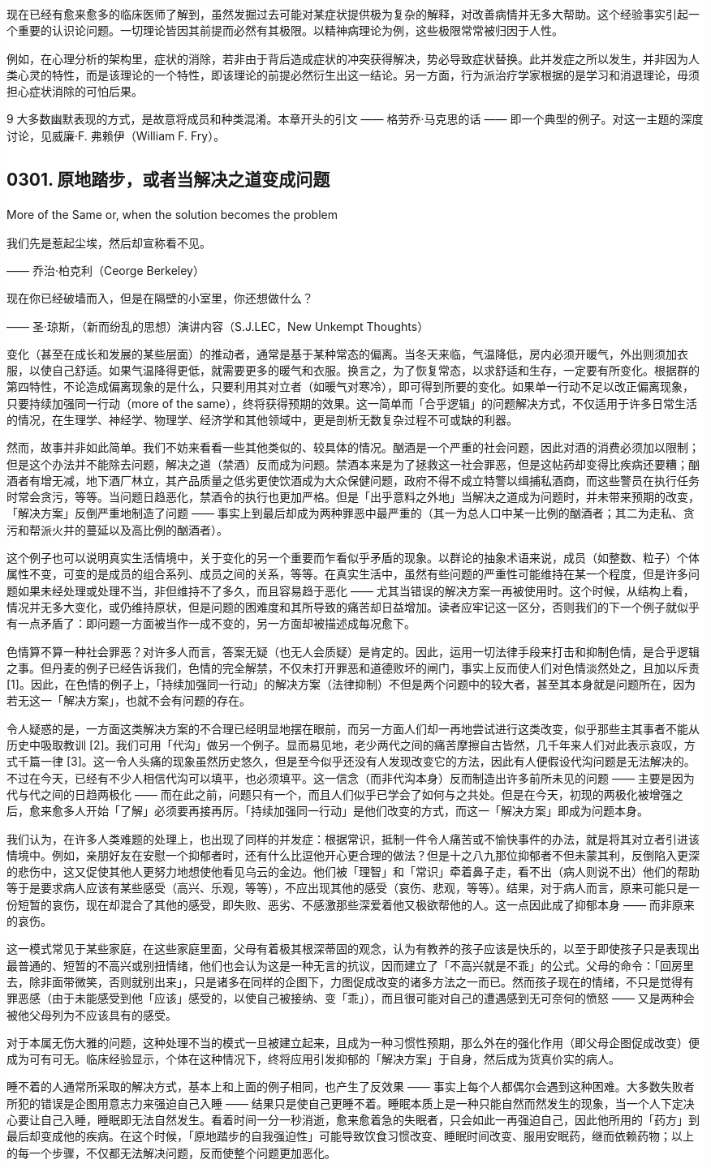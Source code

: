 现在已经有愈来愈多的临床医师了解到，虽然发掘过去可能对某症状提供极为复杂的解释，对改善病情并无多大帮助。这个经验事实引起一个重要的认识论问题。一切理论皆因其前提而必然有其极限。以精神病理论为例，这些极限常常被归因于人性。

例如，在心理分析的架构里，症状的消除，若非由于背后造成症状的冲突获得解决，势必导致症状替换。此并发症之所以发生，并非因为人类心灵的特性，而是该理论的一个特性，即该理论的前提必然衍生出这一结论。另一方面，行为派治疗学家根据的是学习和消退理论，毋须担心症状消除的可怕后果。

9 大多数幽默表现的方式，是故意将成员和种类混淆。本章开头的引文 —— 格劳乔·马克思的话 —— 即一个典型的例子。对这一主题的深度讨论，见威廉·F. 弗赖伊（William F. Fry）。

## 0301. 原地踏步，或者当解决之道变成问题

More of the Same or, when the solution becomes the problem

我们先是惹起尘埃，然后却宣称看不见。

—— 乔治·柏克利（Ceorge Berkeley）

现在你已经破墙而入，但是在隔壁的小室里，你还想做什么？

—— 圣·琼斯，（新而纷乱的思想）演讲内容（S.J.LEC，New Unkempt Thoughts）

变化（甚至在成长和发展的某些层面）的推动者，通常是基于某种常态的偏离。当冬天来临，气温降低，房内必须开暖气，外出则须加衣服，以使自己舒适。如果气温降得更低，就需要更多的暖气和衣服。换言之，为了恢复常态，以求舒适和生存，一定要有所变化。根据群的第四特性，不论造成偏离现象的是什么，只要利用其对立者（如暖气对寒冷），即可得到所要的变化。如果单一行动不足以改正偏离现象，只要持续加强同一行动（more of the same），终将获得预期的效果。这一简单而「合乎逻辑」的问题解决方式，不仅适用于许多日常生活的情况，在生理学、神经学、物理学、经济学和其他领域中，更是剖析无数复杂过程不可或缺的利器。

然而，故事并非如此简单。我们不妨来看看一些其他类似的、较具体的情况。酗酒是一个严重的社会问题，因此对酒的消费必须加以限制；但是这个办法并不能除去问题，解决之道（禁酒）反而成为问题。禁酒本来是为了拯救这一社会罪恶，但是这帖药却变得比疾病还要糟；酗酒者有增无减，地下酒厂林立，其产品质量之低劣更使饮酒成为大众保健问题，政府不得不成立特警以缉捕私酒商，而这些警员在执行任务时常会贪污，等等。当问题日趋恶化，禁酒令的执行也更加严格。但是「出乎意料之外地」当解决之道成为问题时，并未带来预期的改变，「解决方案」反倒严重地制造了问题 —— 事实上到最后却成为两种罪恶中最严重的（其一为总人口中某一比例的酗酒者；其二为走私、贪污和帮派火并的蔓延以及高比例的酗酒者）。

这个例子也可以说明真实生活情境中，关于变化的另一个重要而乍看似乎矛盾的现象。以群论的抽象术语来说，成员（如整数、粒子）个体属性不变，可变的是成员的组合系列、成员之间的关系，等等。在真实生活中，虽然有些问题的严重性可能维持在某一个程度，但是许多问题如果未经处理或处理不当，非但维持不了多久，而且容易趋于恶化 —— 尤其当错误的解决方案一再被使用时。这个时候，从结构上看，情况并无多大变化，或仍维持原状，但是问题的困难度和其所导致的痛苦却日益增加。读者应牢记这一区分，否则我们的下一个例子就似乎有一点矛盾了：即问题一方面被当作一成不变的，另一方面却被描述成每况愈下。

色情算不算一种社会罪恶？对许多人而言，答案无疑（也无人会质疑）是肯定的。因此，运用一切法律手段来打击和抑制色情，是合乎逻辑之事。但丹麦的例子已经告诉我们，色情的完全解禁，不仅未打开罪恶和道德败坏的闸门，事实上反而使人们对色情淡然处之，且加以斥责 [1]。因此，在色情的例子上，「持续加强同一行动」的解决方案（法律抑制）不但是两个问题中的较大者，甚至其本身就是问题所在，因为若无这一「解决方案」，也就不会有问题的存在。

令人疑惑的是，一方面这类解决方案的不合理已经明显地摆在眼前，而另一方面人们却一再地尝试进行这类改变，似乎那些主其事者不能从历史中吸取教训 [2]。我们可用「代沟」做另一个例子。显而易见地，老少两代之间的痛苦摩擦自古皆然，几千年来人们对此表示哀叹，方式千篇一律 [3]。这一令人头痛的现象虽然历史悠久，但是至今似乎还没有人发现改变它的方法，因此有人便假设代沟问题是无法解决的。不过在今天，已经有不少人相信代沟可以填平，也必须填平。这一信念（而非代沟本身）反而制造出许多前所未见的问题 —— 主要是因为代与代之间的日趋两极化 —— 而在此之前，问题只有一个，而且人们似乎已学会了如何与之共处。但是在今天，初现的两极化被增强之后，愈来愈多人开始「了解」必须要再接再厉。「持续加强同一行动」是他们改变的方式，而这一「解决方案」即成为问题本身。

我们认为，在许多人类难题的处理上，也出现了同样的并发症：根据常识，抵制一件令人痛苦或不愉快事件的办法，就是将其对立者引进该情境中。例如，亲朋好友在安慰一个抑郁者时，还有什么比逗他开心更合理的做法？但是十之八九那位抑郁者不但未蒙其利，反倒陷入更深的悲伤中，这又促使其他人更努力地想使他看见乌云的金边。他们被「理智」和「常识」牵着鼻子走，看不出（病人则说不出）他们的帮助等于是要求病人应该有某些感受（高兴、乐观，等等），不应出现其他的感受（哀伤、悲观，等等）。结果，对于病人而言，原来可能只是一份短暂的哀伤，现在却混合了其他的感受，即失败、恶劣、不感激那些深爱着他又极欲帮他的人。这一点因此成了抑郁本身 —— 而非原来的哀伤。

这一模式常见于某些家庭，在这些家庭里面，父母有着极其根深蒂固的观念，认为有教养的孩子应该是快乐的，以至于即使孩子只是表现出最普通的、短暂的不高兴或别扭情绪，他们也会认为这是一种无言的抗议，因而建立了「不高兴就是不乖」的公式。父母的命令：「回房里去，除非面带微笑，否则就别出来」，只是诸多在同样的企图下，力图促成改变的诸多方法之一而已。然而孩子现在的情绪，不只是觉得有罪恶感（由于未能感受到他「应该」感受的，以使自己被接纳、变「乖」），而且很可能对自己的遭遇感到无可奈何的愤怒 —— 又是两种会被他父母列为不应该具有的感受。

对于本属无伤大雅的问题，这种处理不当的模式一旦被建立起来，且成为一种习惯性预期，那么外在的强化作用（即父母企图促成改变）便成为可有可无。临床经验显示，个体在这种情况下，终将应用引发抑郁的「解决方案」于自身，然后成为货真价实的病人。

睡不着的人通常所采取的解决方式，基本上和上面的例子相同，也产生了反效果 —— 事实上每个人都偶尔会遇到这种困难。大多数失败者所犯的错误是企图用意志力来强迫自己入睡 —— 结果只是使自己更睡不着。睡眠本质上是一种只能自然而然发生的现象，当一个人下定决心要让自己入睡，睡眠即无法自然发生。看着时间一分一秒消逝，愈来愈着急的失眠者，只会如此一再强迫自己，因此他所用的「药方」到最后却变成他的疾病。在这个时候，「原地踏步的自我强迫性」可能导致饮食习惯改变、睡眠时间改变、服用安眠药，继而依赖药物；以上的每一个步骤，不仅都无法解决问题，反而使整个问题更加恶化。
